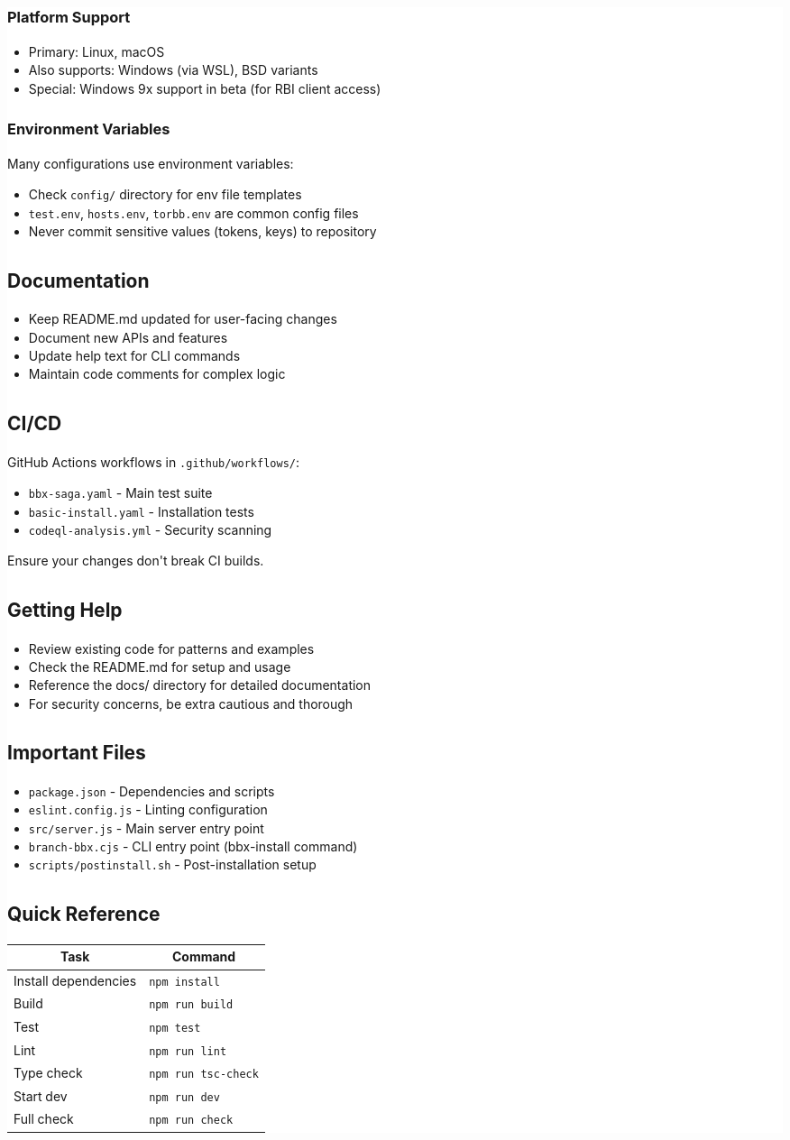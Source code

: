 ### Platform Support

- Primary: Linux, macOS
- Also supports: Windows (via WSL), BSD variants
- Special: Windows 9x support in beta (for RBI client access)

### Environment Variables

Many configurations use environment variables:
- Check `config/` directory for env file templates
- `test.env`, `hosts.env`, `torbb.env` are common config files
- Never commit sensitive values (tokens, keys) to repository

## Documentation

- Keep README.md updated for user-facing changes
- Document new APIs and features
- Update help text for CLI commands
- Maintain code comments for complex logic

## CI/CD

GitHub Actions workflows in `.github/workflows/`:
- `bbx-saga.yaml` - Main test suite
- `basic-install.yaml` - Installation tests
- `codeql-analysis.yml` - Security scanning

Ensure your changes don't break CI builds.

## Getting Help

- Review existing code for patterns and examples
- Check the README.md for setup and usage
- Reference the docs/ directory for detailed documentation
- For security concerns, be extra cautious and thorough

## Important Files

- `package.json` - Dependencies and scripts
- `eslint.config.js` - Linting configuration
- `src/server.js` - Main server entry point
- `branch-bbx.cjs` - CLI entry point (bbx-install command)
- `scripts/postinstall.sh` - Post-installation setup

## Quick Reference

| Task | Command |
|------|---------|
| Install dependencies | `npm install` |
| Build | `npm run build` |
| Test | `npm test` |
| Lint | `npm run lint` |
| Type check | `npm run tsc-check` |
| Start dev | `npm run dev` |
| Full check | `npm run check` |
